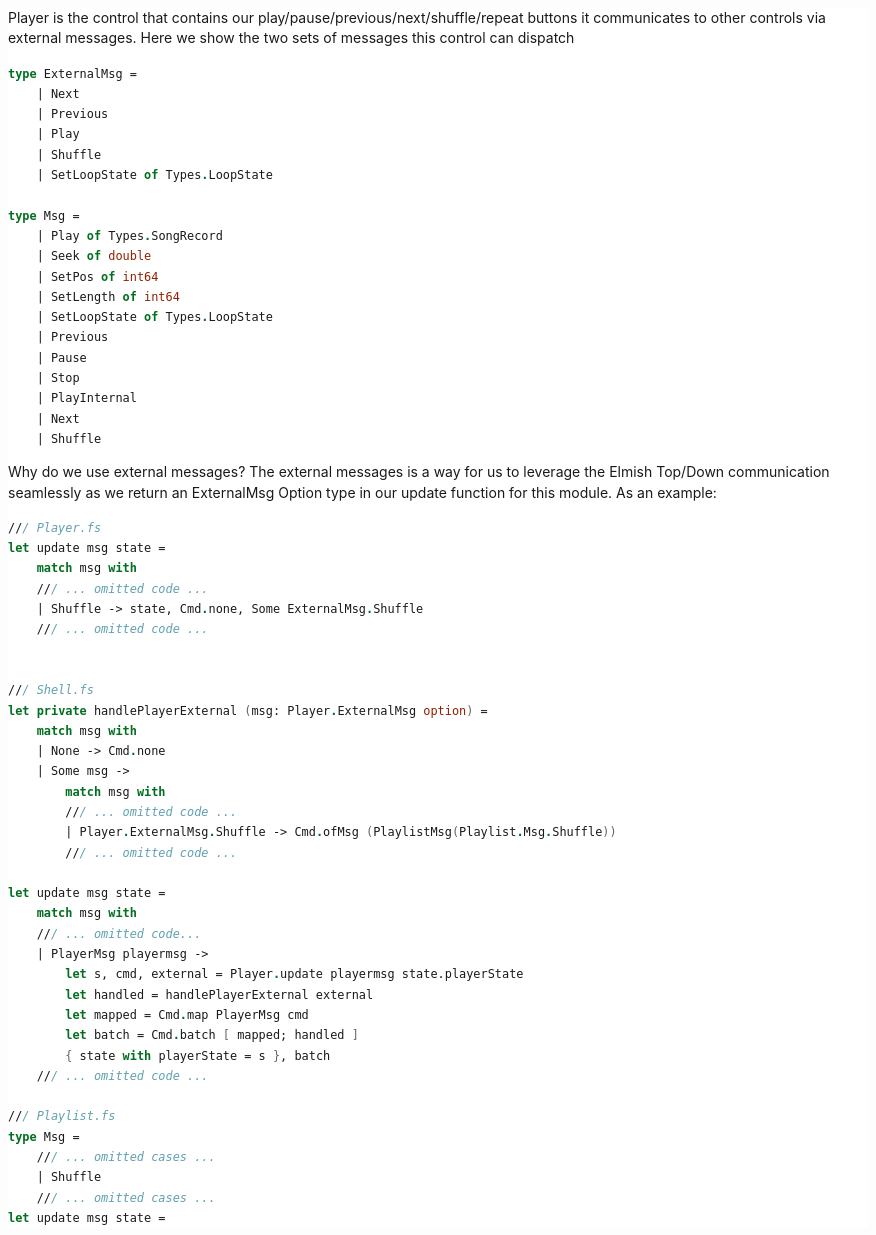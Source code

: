 Player is the control that contains our play/pause/previous/next/shuffle/repeat buttons it communicates to other controls via external messages. Here we show the two sets of messages this control can dispatch
```fsharp
type ExternalMsg =
    | Next
    | Previous
    | Play
    | Shuffle
    | SetLoopState of Types.LoopState

type Msg =
    | Play of Types.SongRecord
    | Seek of double
    | SetPos of int64
    | SetLength of int64
    | SetLoopState of Types.LoopState
    | Previous
    | Pause
    | Stop
    | PlayInternal
    | Next
    | Shuffle
```
Why do we use external messages? The external messages is a way for us to leverage the Elmish Top/Down communication seamlessly as we return an ExternalMsg Option type in our update function for this module.
As an example:
```fsharp
/// Player.fs
let update msg state =
    match msg with
    /// ... omitted code ...
    | Shuffle -> state, Cmd.none, Some ExternalMsg.Shuffle
    /// ... omitted code ...


/// Shell.fs
let private handlePlayerExternal (msg: Player.ExternalMsg option) =
    match msg with
    | None -> Cmd.none
    | Some msg ->
        match msg with
        /// ... omitted code ...
        | Player.ExternalMsg.Shuffle -> Cmd.ofMsg (PlaylistMsg(Playlist.Msg.Shuffle))
        /// ... omitted code ...

let update msg state =
    match msg with
    /// ... omitted code...
    | PlayerMsg playermsg ->
        let s, cmd, external = Player.update playermsg state.playerState
        let handled = handlePlayerExternal external
        let mapped = Cmd.map PlayerMsg cmd
        let batch = Cmd.batch [ mapped; handled ]
        { state with playerState = s }, batch
    /// ... omitted code ...

/// Playlist.fs
type Msg =
    /// ... omitted cases ...
    | Shuffle
    /// ... omitted cases ...
let update msg state = 
```